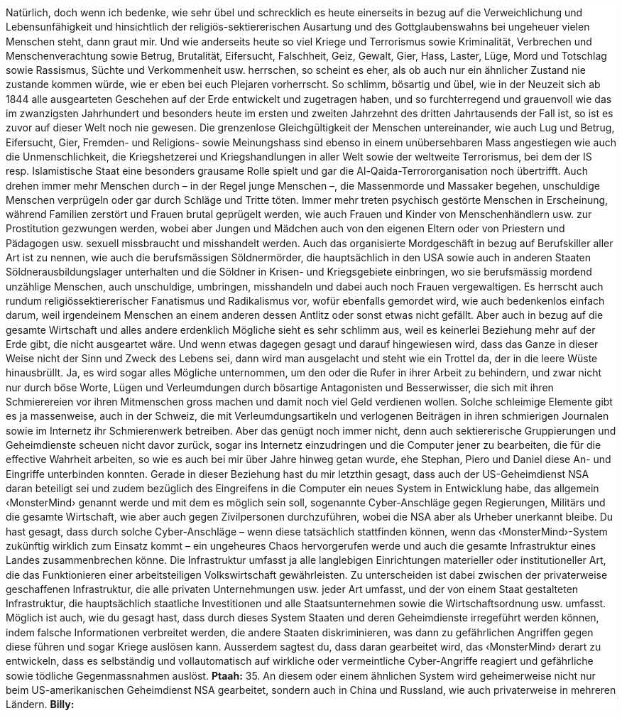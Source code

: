 Natürlich, doch wenn ich bedenke, wie sehr übel und schrecklich es heute einerseits in bezug auf die Verweichlichung und Lebensunfähigkeit und hinsichtlich der religiös-sektiererischen Ausartung und des Gottglaubenswahns bei ungeheuer vielen Menschen steht, dann graut mir. Und wie anderseits heute so viel Kriege und Terrorismus sowie Kriminalität, Verbrechen und Menschenverachtung sowie Betrug, Brutalität, Eifersucht, Falschheit, Geiz, Gewalt, Gier, Hass, Laster, Lüge, Mord und Totschlag sowie Rassismus, Süchte und Verkommenheit usw. herrschen, so scheint es eher, als ob auch nur ein ähnlicher Zustand nie zustande kommen würde, wie er eben bei euch Plejaren vorherrscht. So schlimm, bösartig und übel, wie in der Neuzeit sich ab 1844 alle ausgearteten Geschehen auf der Erde entwickelt und zugetragen haben, und so furchterregend und grauenvoll wie das im zwanzigsten Jahrhundert und besonders heute im ersten und zweiten Jahrzehnt des dritten Jahrtausends der Fall ist, so ist es zuvor auf dieser Welt noch nie gewesen. Die grenzenlose Gleichgültigkeit der Menschen untereinander, wie auch Lug und Betrug, Eifersucht, Gier, Fremden- und Religions- sowie Meinungshass sind ebenso in einem unübersehbaren Mass angestiegen wie auch die Unmenschlichkeit, die Kriegshetzerei und Kriegshandlungen in aller Welt sowie der weltweite Terrorismus, bei dem der IS resp. Islamistische Staat eine besonders grausame Rolle spielt und gar die Al-Qaida-Terrororganisation noch übertrifft. Auch drehen immer mehr Menschen durch – in der Regel junge Menschen –, die Massenmorde und Massaker begehen, unschuldige Menschen verprügeln oder gar durch Schläge und Tritte töten. Immer mehr treten psychisch gestörte Menschen in Erscheinung, während Familien zerstört und Frauen brutal geprügelt werden, wie auch Frauen und Kinder von Menschenhändlern usw. zur Prostitution gezwungen werden, wobei aber Jungen und Mädchen auch von den eigenen Eltern oder von Priestern und Pädagogen usw. sexuell missbraucht und misshandelt werden. Auch das organisierte Mordgeschäft in bezug auf Berufskiller aller Art ist zu nennen, wie auch die berufsmässigen Söldnermörder, die hauptsächlich in den USA sowie auch in anderen Staaten Söldnerausbildungslager unterhalten und die Söldner in Krisen- und Kriegsgebiete einbringen, wo sie berufsmässig mordend unzählige Menschen, auch unschuldige, umbringen, misshandeln und dabei auch noch Frauen vergewaltigen. Es herrscht auch rundum religiössektiererischer Fanatismus und Radikalismus vor, wofür ebenfalls gemordet wird, wie auch bedenkenlos einfach darum, weil irgendeinem Menschen an einem anderen dessen Antlitz oder sonst etwas nicht gefällt. Aber auch in bezug auf die gesamte Wirtschaft und alles andere erdenklich Mögliche sieht es sehr schlimm aus, weil es keinerlei Beziehung mehr auf der Erde gibt, die nicht ausgeartet wäre. Und wenn etwas dagegen gesagt und darauf hingewiesen wird, dass das Ganze in dieser Weise nicht der Sinn und Zweck des Lebens sei, dann wird man ausgelacht und steht wie ein Trottel da, der in die leere Wüste hinausbrüllt. Ja, es wird sogar alles Mögliche unternommen, um den oder die Rufer in ihrer Arbeit zu behindern, und zwar nicht nur durch böse Worte, Lügen und Verleumdungen durch bösartige Antagonisten und Besserwisser, die sich mit ihren Schmierereien vor ihren Mitmenschen gross machen und damit noch viel Geld verdienen wollen. Solche schleimige Elemente gibt es ja massenweise, auch in der Schweiz, die mit Verleumdungsartikeln und verlogenen Beiträgen in ihren schmierigen Journalen sowie im Internetz ihr Schmierenwerk betreiben. Aber das genügt noch immer nicht, denn auch sektiererische Gruppierungen und Geheimdienste scheuen nicht davor zurück, sogar ins Internetz einzudringen und die Computer jener zu bearbeiten, die für die effective Wahrheit arbeiten, so wie es auch bei mir über Jahre hinweg getan wurde, ehe Stephan, Piero und Daniel diese An- und Eingriffe unterbinden konnten. Gerade in dieser Beziehung hast du mir letzthin gesagt, dass auch der US-Geheimdienst NSA daran beteiligt sei und zudem bezüglich des Eingreifens in die Computer ein neues System in Entwicklung habe, das allgemein ‹MonsterMind› genannt werde und mit dem es möglich sein soll, sogenannte Cyber-Anschläge gegen Regierungen, Militärs und die gesamte Wirtschaft, wie aber auch gegen Zivilpersonen durchzuführen, wobei die NSA aber als Urheber unerkannt bleibe. Du hast gesagt, dass durch solche Cyber-Anschläge – wenn diese tatsächlich stattfinden können, wenn das ‹MonsterMind›-System zukünftig wirklich zum Einsatz kommt – ein ungeheures Chaos hervorgerufen werde und auch die gesamte Infrastruktur eines Landes zusammenbrechen könne. Die Infrastruktur umfasst ja alle langlebigen Einrichtungen materieller oder institutioneller Art, die das Funktionieren einer arbeitsteiligen Volkswirtschaft gewährleisten. Zu unterscheiden ist dabei zwischen der privaterweise geschaffenen Infrastruktur, die alle privaten Unternehmungen usw. jeder Art umfasst, und der von einem Staat gestalteten Infrastruktur, die hauptsächlich staatliche Investitionen und alle Staatsunternehmen sowie die Wirtschaftsordnung usw. umfasst. Möglich ist auch, wie du gesagt hast, dass durch dieses System Staaten und deren Geheimdienste irregeführt werden können, indem falsche Informationen verbreitet werden, die andere Staaten diskriminieren, was dann zu gefährlichen Angriffen gegen diese führen und sogar Kriege auslösen kann. Ausserdem sagtest du, dass daran gearbeitet wird, das ‹MonsterMind› derart zu entwickeln, dass es selbständig und vollautomatisch auf wirkliche oder vermeintliche Cyber-Angriffe reagiert und gefährliche sowie tödliche Gegenmassnahmen auslöst.
**Ptaah:**
35. An diesem oder einem ähnlichen System wird geheimerweise nicht nur beim US-amerikanischen Geheimdienst NSA gearbeitet, sondern auch in China und Russland, wie auch privaterweise in mehreren Ländern.
**Billy:**